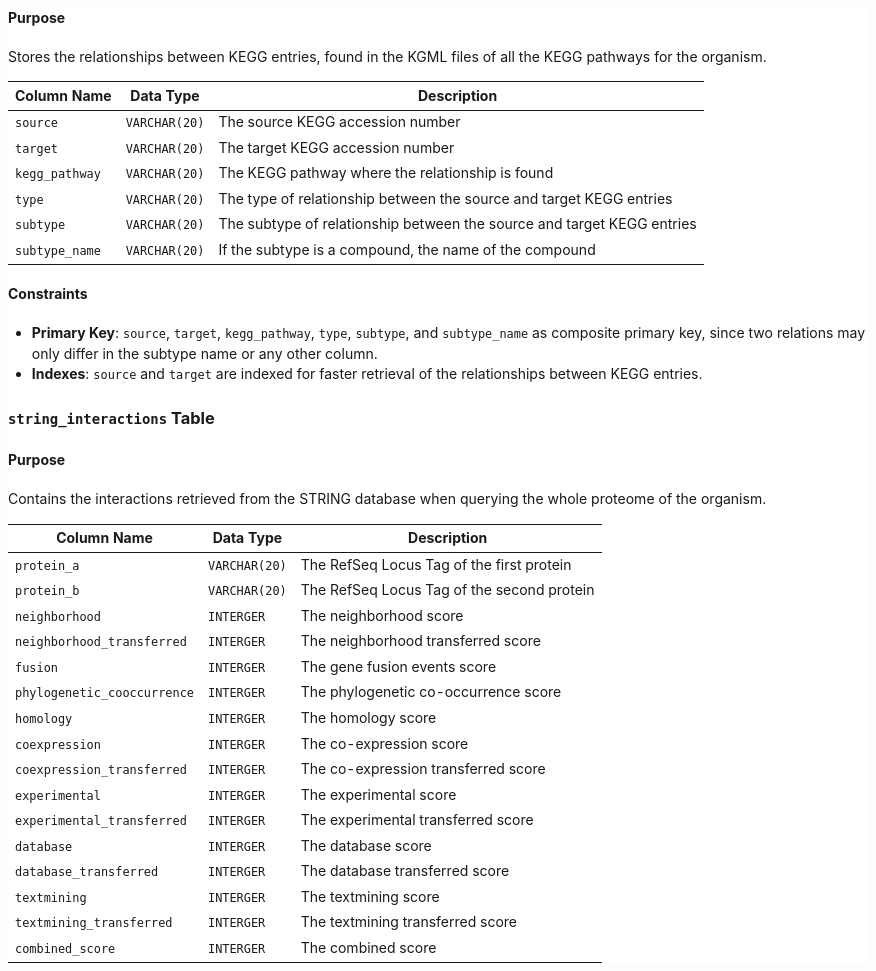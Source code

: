 #### Purpose

Stores the relationships between KEGG entries, found in the KGML files of all
the KEGG pathways for the organism.

| Column Name | Data Type | Description |
|-------------|-----------|-------------|
| `source` | `VARCHAR(20)` | The source KEGG accession number |
| `target` | `VARCHAR(20)` | The target KEGG accession number |
| `kegg_pathway` | `VARCHAR(20)` | The KEGG pathway where the relationship is found |
| `type` | `VARCHAR(20)` | The type of relationship between the source and target KEGG entries |
| `subtype` | `VARCHAR(20)` | The subtype of relationship between the source and target KEGG entries |
| `subtype_name` | `VARCHAR(20)` | If the subtype is a compound, the name of the compound |

#### Constraints

- **Primary Key**: `source`, `target`, `kegg_pathway`, `type`, `subtype`, and `subtype_name` as composite primary key, since two relations may only differ in the subtype name or any other column.
- **Indexes**: `source` and `target` are indexed for faster retrieval of the relationships between KEGG entries.

### `string_interactions` Table

#### Purpose

Contains the interactions retrieved from the STRING database when querying the whole proteome of the organism.

| Column Name | Data Type | Description |
|-------------|-----------|-------------|
| `protein_a` | `VARCHAR(20)` | The RefSeq Locus Tag of the first protein |
| `protein_b` | `VARCHAR(20)` | The RefSeq Locus Tag of the second protein |
| `neighborhood` | `INTERGER` | The neighborhood score |
| `neighborhood_transferred` | `INTERGER` | The neighborhood transferred score |
| `fusion` | `INTERGER` | The gene fusion events score |
| `phylogenetic_cooccurrence` | `INTERGER` | The phylogenetic co-occurrence score |
| `homology` | `INTERGER` | The homology score |
| `coexpression` | `INTERGER` | The co-expression score |
| `coexpression_transferred` | `INTERGER` | The co-expression transferred score |
| `experimental` | `INTERGER` | The experimental score |
| `experimental_transferred` | `INTERGER` | The experimental transferred score |
| `database` | `INTERGER` | The database score |
| `database_transferred` | `INTERGER` | The database transferred score |
| `textmining` | `INTERGER` | The textmining score |
| `textmining_transferred` | `INTERGER` | The textmining transferred score |
| `combined_score` | `INTERGER` | The combined score |
